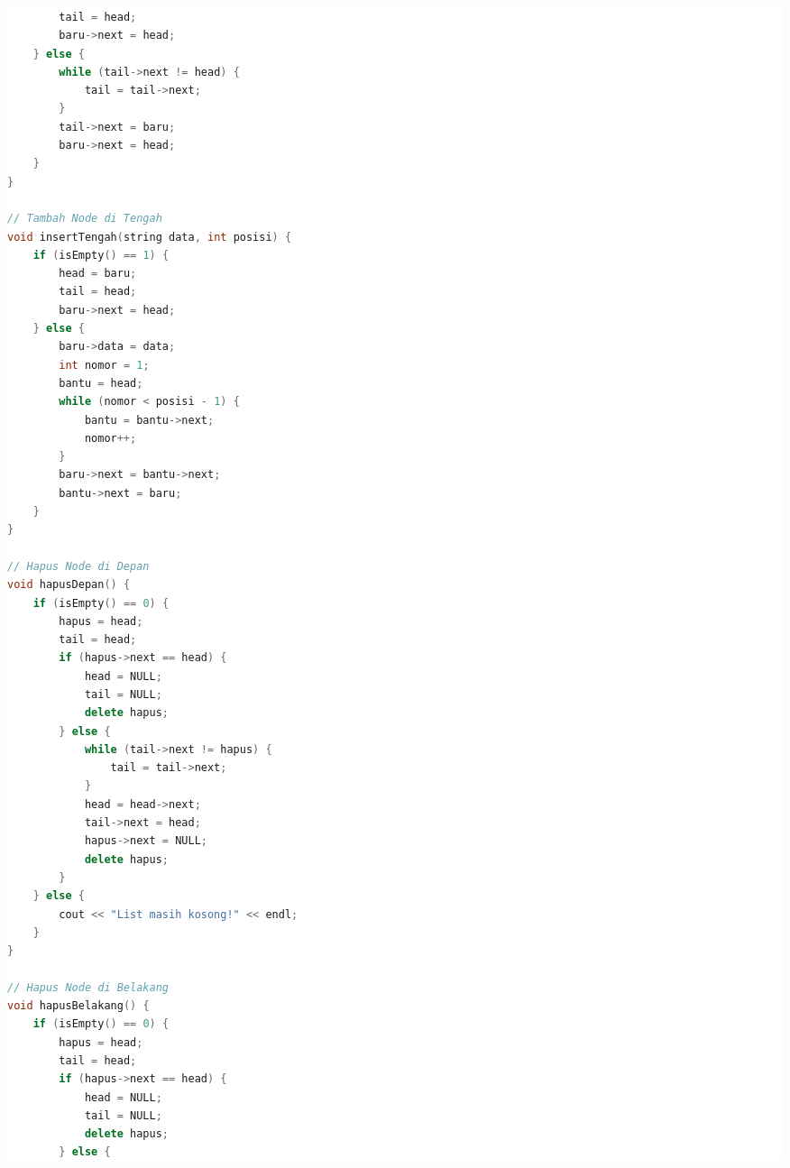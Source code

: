 ```C++
        tail = head; 
        baru->next = head; 
    } else { 
        while (tail->next != head) { 
            tail = tail->next; 
        } 
        tail->next = baru; 
        baru->next = head; 
    } 
} 

// Tambah Node di Tengah 
void insertTengah(string data, int posisi) { 
    if (isEmpty() == 1) { 
        head = baru; 
        tail = head; 
        baru->next = head; 
    } else { 
        baru->data = data; 
        int nomor = 1; 
        bantu = head; 
        while (nomor < posisi - 1) { 
            bantu = bantu->next; 
            nomor++; 
        } 
        baru->next = bantu->next; 
        bantu->next = baru; 
    } 
} 

// Hapus Node di Depan 
void hapusDepan() { 
    if (isEmpty() == 0) { 
        hapus = head; 
        tail = head; 
        if (hapus->next == head) { 
            head = NULL; 
            tail = NULL; 
            delete hapus; 
        } else { 
            while (tail->next != hapus) { 
                tail = tail->next; 
            } 
            head = head->next; 
            tail->next = head; 
            hapus->next = NULL; 
            delete hapus; 
        } 
    } else { 
        cout << "List masih kosong!" << endl; 
    } 
} 

// Hapus Node di Belakang 
void hapusBelakang() { 
    if (isEmpty() == 0) { 
        hapus = head; 
        tail = head; 
        if (hapus->next == head) { 
            head = NULL; 
            tail = NULL; 
            delete hapus; 
        } else { 
```